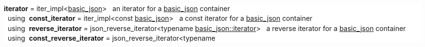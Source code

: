 <td class="memItemRight" data-valign="bottom"><strong>iterator</strong>
= iter_impl&lt;<a href="classbasic__json.html"
class="el">basic_json</a>&gt;</td>
</tr>
<tr class="even memdesc:ae206a491161d043f8efaa1330f1ccf97">
<td class="mdescLeft"> </td>
<td class="mdescRight">an iterator for a <a href="classbasic__json.html"
class="el" title="namespace for Niels Lohmann">basic_json</a>
container<br />
</td>
</tr>
<tr class="odd separator:ae206a491161d043f8efaa1330f1ccf97">
<td colspan="2" class="memSeparator"> </td>
</tr>
<tr id="r_a1f5af3d9d06d43b91fefe1767794b1e8"
class="even memitem:a1f5af3d9d06d43b91fefe1767794b1e8">
<td class="memItemLeft" style="text-align: right;"
data-valign="top"><span id="a1f5af3d9d06d43b91fefe1767794b1e8"></span>
using </td>
<td class="memItemRight"
data-valign="bottom"><strong>const_iterator</strong> =
iter_impl&lt;const <a href="classbasic__json.html"
class="el">basic_json</a>&gt;</td>
</tr>
<tr class="odd memdesc:a1f5af3d9d06d43b91fefe1767794b1e8">
<td class="mdescLeft"> </td>
<td class="mdescRight">a const iterator for a <a
href="classbasic__json.html" class="el"
title="namespace for Niels Lohmann">basic_json</a> container<br />
</td>
</tr>
<tr class="even separator:a1f5af3d9d06d43b91fefe1767794b1e8">
<td colspan="2" class="memSeparator"> </td>
</tr>
<tr id="r_aedc059cdae078322bb0d434b2127d1cf"
class="odd memitem:aedc059cdae078322bb0d434b2127d1cf">
<td class="memItemLeft" style="text-align: right;"
data-valign="top"><span id="aedc059cdae078322bb0d434b2127d1cf"></span>
using </td>
<td class="memItemRight"
data-valign="bottom"><strong>reverse_iterator</strong> =
json_reverse_iterator&lt;typename <a
href="#ae206a491161d043f8efaa1330f1ccf97"
class="el">basic_json::iterator</a>&gt;</td>
</tr>
<tr class="even memdesc:aedc059cdae078322bb0d434b2127d1cf">
<td class="mdescLeft"> </td>
<td class="mdescRight">a reverse iterator for a <a
href="classbasic__json.html" class="el"
title="namespace for Niels Lohmann">basic_json</a> container<br />
</td>
</tr>
<tr class="odd separator:aedc059cdae078322bb0d434b2127d1cf">
<td colspan="2" class="memSeparator"> </td>
</tr>
<tr id="r_a240f61567d8acffe831532f4f9b379cb"
class="even memitem:a240f61567d8acffe831532f4f9b379cb">
<td class="memItemLeft" style="text-align: right;"
data-valign="top"><span id="a240f61567d8acffe831532f4f9b379cb"></span>
using </td>
<td class="memItemRight"
data-valign="bottom"><strong>const_reverse_iterator</strong> =
json_reverse_iterator&lt;typename <a
href="#a1f5af3d9d06d43b91fefe1767794b1e8"